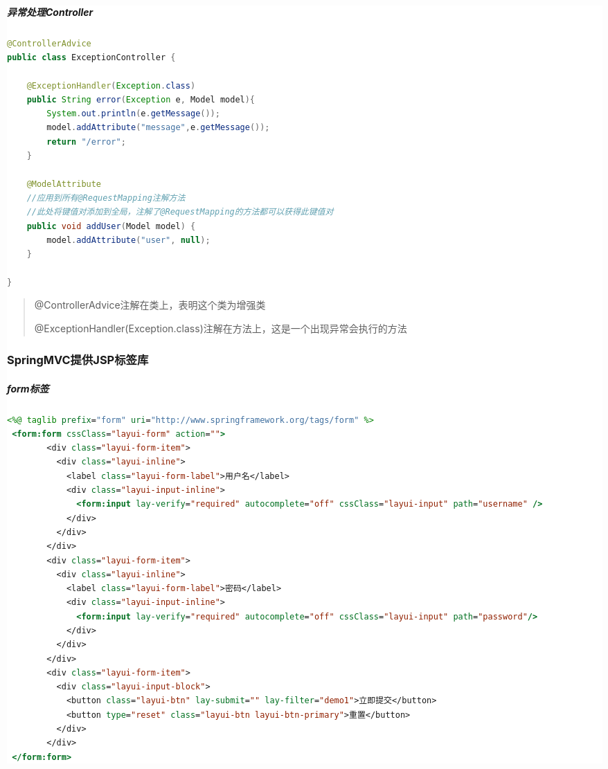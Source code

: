 ##### 异常处理Controller

```java
@ControllerAdvice
public class ExceptionController {

    @ExceptionHandler(Exception.class)
    public String error(Exception e, Model model){
        System.out.println(e.getMessage());
        model.addAttribute("message",e.getMessage());
        return "/error";
    }

    @ModelAttribute
    //应用到所有@RequestMapping注解方法
    //此处将键值对添加到全局，注解了@RequestMapping的方法都可以获得此键值对
    public void addUser(Model model) {
        model.addAttribute("user", null);
    }

}
```

> @ControllerAdvice注解在类上，表明这个类为增强类
>
>  @ExceptionHandler(Exception.class)注解在方法上，这是一个出现异常会执行的方法



### SpringMVC提供JSP标签库

##### form标签

```jsp
<%@ taglib prefix="form" uri="http://www.springframework.org/tags/form" %>
 <form:form cssClass="layui-form" action="">
        <div class="layui-form-item">
          <div class="layui-inline">
            <label class="layui-form-label">用户名</label>
            <div class="layui-input-inline">
              <form:input lay-verify="required" autocomplete="off" cssClass="layui-input" path="username" />
            </div>
          </div>
        </div>
        <div class="layui-form-item">
          <div class="layui-inline">
            <label class="layui-form-label">密码</label>
            <div class="layui-input-inline">
              <form:input lay-verify="required" autocomplete="off" cssClass="layui-input" path="password"/>
            </div>
          </div>
        </div>
        <div class="layui-form-item">
          <div class="layui-input-block">
            <button class="layui-btn" lay-submit="" lay-filter="demo1">立即提交</button>
            <button type="reset" class="layui-btn layui-btn-primary">重置</button>
          </div>
        </div>
 </form:form>
```
